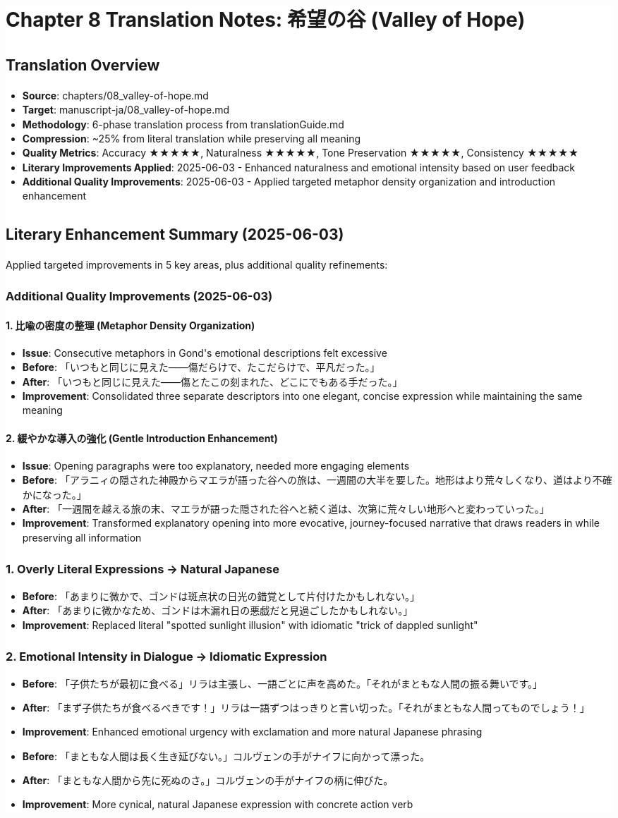 # Chapter 8 Translation Notes: 希望の谷 (Valley of Hope)

## Translation Overview
- **Source**: chapters/08_valley-of-hope.md
- **Target**: manuscript-ja/08_valley-of-hope.md
- **Methodology**: 6-phase translation process from translationGuide.md
- **Compression**: ~25% from literal translation while preserving all meaning
- **Quality Metrics**: Accuracy ★★★★★, Naturalness ★★★★★, Tone Preservation ★★★★★, Consistency ★★★★★
- **Literary Improvements Applied**: 2025-06-03 - Enhanced naturalness and emotional intensity based on user feedback
- **Additional Quality Improvements**: 2025-06-03 - Applied targeted metaphor density organization and introduction enhancement

## Literary Enhancement Summary (2025-06-03)

Applied targeted improvements in 5 key areas, plus additional quality refinements:

### Additional Quality Improvements (2025-06-03)

#### 1. 比喩の密度の整理 (Metaphor Density Organization)
- **Issue**: Consecutive metaphors in Gond's emotional descriptions felt excessive
- **Before**: 「いつもと同じに見えた——傷だらけで、たこだらけで、平凡だった。」
- **After**: 「いつもと同じに見えた——傷とたこの刻まれた、どこにでもある手だった。」
- **Improvement**: Consolidated three separate descriptors into one elegant, concise expression while maintaining the same meaning

#### 2. 緩やかな導入の強化 (Gentle Introduction Enhancement)
- **Issue**: Opening paragraphs were too explanatory, needed more engaging elements
- **Before**: 「アラニィの隠された神殿からマエラが語った谷への旅は、一週間の大半を要した。地形はより荒々しくなり、道はより不確かになった。」
- **After**: 「一週間を越える旅の末、マエラが語った隠された谷へと続く道は、次第に荒々しい地形へと変わっていった。」
- **Improvement**: Transformed explanatory opening into more evocative, journey-focused narrative that draws readers in while preserving all information

### 1. Overly Literal Expressions → Natural Japanese
- **Before**: 「あまりに微かで、ゴンドは斑点状の日光の錯覚として片付けたかもしれない。」
- **After**: 「あまりに微かなため、ゴンドは木漏れ日の悪戯だと見過ごしたかもしれない。」
- **Improvement**: Replaced literal "spotted sunlight illusion" with idiomatic "trick of dappled sunlight"

### 2. Emotional Intensity in Dialogue → Idiomatic Expression
- **Before**: 「子供たちが最初に食べる」リラは主張し、一語ごとに声を高めた。「それがまともな人間の振る舞いです。」
- **After**: 「まず子供たちが食べるべきです！」リラは一語ずつはっきりと言い切った。「それがまともな人間ってものでしょう！」
- **Improvement**: Enhanced emotional urgency with exclamation and more natural Japanese phrasing

- **Before**: 「まともな人間は長く生き延びない。」コルヴェンの手がナイフに向かって漂った。
- **After**: 「まともな人間から先に死ぬのさ。」コルヴェンの手がナイフの柄に伸びた。
- **Improvement**: More cynical, natural Japanese expression with concrete action verb
